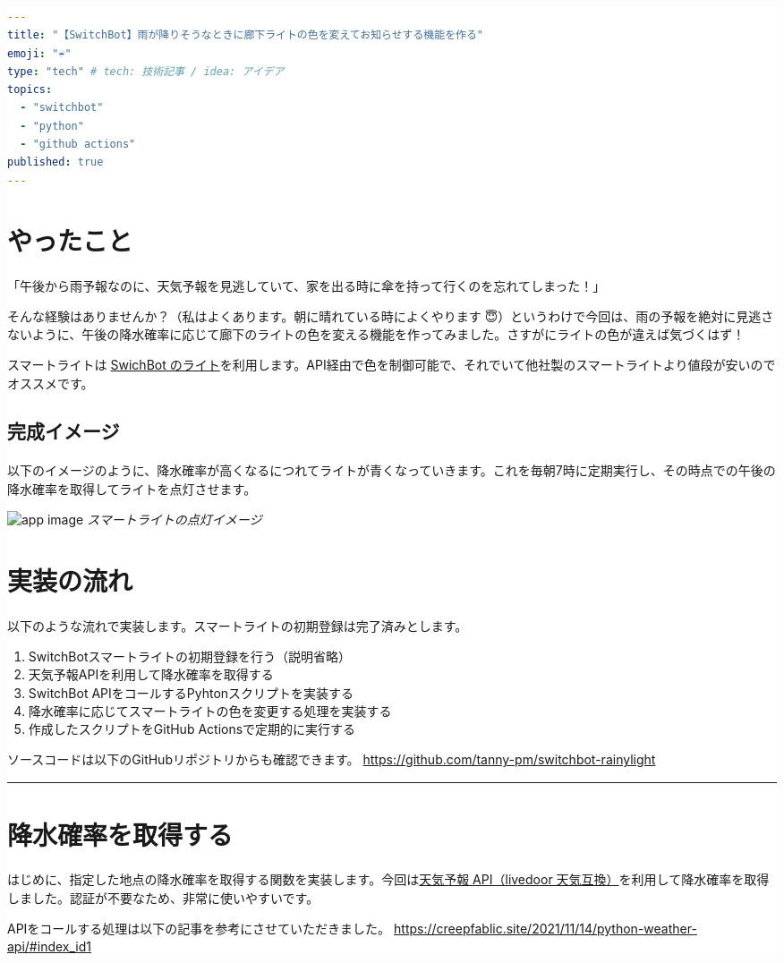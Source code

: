 ```yaml
---
title: "【SwitchBot】雨が降りそうなときに廊下ライトの色を変えてお知らせする機能を作る"
emoji: "☔️"
type: "tech" # tech: 技術記事 / idea: アイデア
topics:
  - "switchbot"
  - "python"
  - "github actions"
published: true
---
```


# やったこと

「午後から雨予報なのに、天気予報を見逃していて、家を出る時に傘を持って行くのを忘れてしまった！」

そんな経験はありませんか？（私はよくあります。朝に晴れている時によくやります 😇）というわけで今回は、雨の予報を絶対に見逃さないように、午後の降水確率に応じて廊下のライトの色を変える機能を作ってみました。さすがにライトの色が違えば気づくはず！

スマートライトは [SwichBot のライト](https://amzn.to/3Iod0MO)を利用します。API経由で色を制御可能で、それでいて他社製のスマートライトより値段が安いのでオススメです。

## 完成イメージ

以下のイメージのように、降水確率が高くなるにつれてライトが青くなっていきます。これを毎朝7時に定期実行し、その時点での午後の降水確率を取得してライトを点灯させます。

![app image](https://storage.googleapis.com/zenn-user-upload/c7e3fad359dc-20230106.jpeg)
_スマートライトの点灯イメージ_

# 実装の流れ

以下のような流れで実装します。スマートライトの初期登録は完了済みとします。

1. SwitchBotスマートライトの初期登録を行う（説明省略）
2. 天気予報APIを利用して降水確率を取得する
3. SwitchBot APIをコールするPyhtonスクリプトを実装する
4. 降水確率に応じてスマートライトの色を変更する処理を実装する
5. 作成したスクリプトをGitHub Actionsで定期的に実行する

ソースコードは以下のGitHubリポジトリからも確認できます。
https://github.com/tanny-pm/switchbot-rainylight

---

# 降水確率を取得する

はじめに、指定した地点の降水確率を取得する関数を実装します。今回は[天気予報 API（livedoor 天気互換）](https://weather.tsukumijima.net)を利用して降水確率を取得しました。認証が不要なため、非常に使いやすいです。

APIをコールする処理は以下の記事を参考にさせていただきました。
https://creepfablic.site/2021/11/14/python-weather-api/#index_id1
